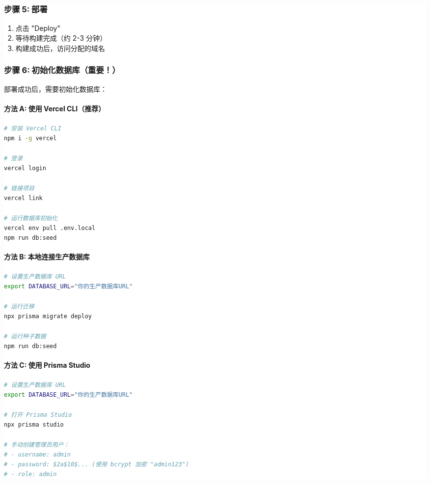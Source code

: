 ### 步骤 5: 部署

1. 点击 "Deploy"
2. 等待构建完成（约 2-3 分钟）
3. 构建成功后，访问分配的域名

### 步骤 6: 初始化数据库（重要！）

部署成功后，需要初始化数据库：

#### 方法 A: 使用 Vercel CLI（推荐）

```bash
# 安装 Vercel CLI
npm i -g vercel

# 登录
vercel login

# 链接项目
vercel link

# 运行数据库初始化
vercel env pull .env.local
npm run db:seed
```

#### 方法 B: 本地连接生产数据库

```bash
# 设置生产数据库 URL
export DATABASE_URL="你的生产数据库URL"

# 运行迁移
npx prisma migrate deploy

# 运行种子数据
npm run db:seed
```

#### 方法 C: 使用 Prisma Studio

```bash
# 设置生产数据库 URL
export DATABASE_URL="你的生产数据库URL"

# 打开 Prisma Studio
npx prisma studio

# 手动创建管理员用户：
# - username: admin
# - password: $2a$10$... (使用 bcrypt 加密 "admin123")
# - role: admin
```
